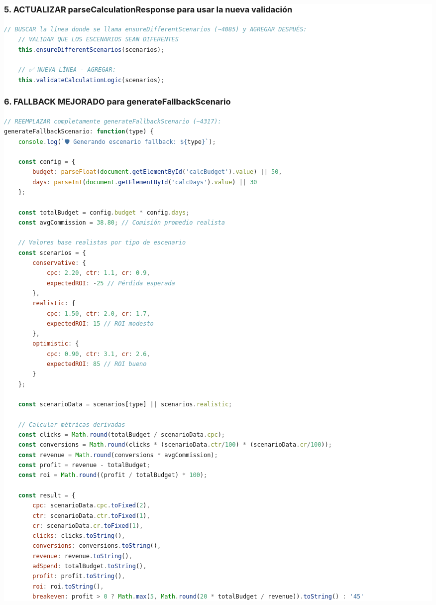 ### 5. **ACTUALIZAR parseCalculationResponse para usar la nueva validación**

```javascript
// BUSCAR la línea donde se llama ensureDifferentScenarios (~4085) y AGREGAR DESPUÉS:
    // VALIDAR QUE LOS ESCENARIOS SEAN DIFERENTES
    this.ensureDifferentScenarios(scenarios);
    
    // ✅ NUEVA LÍNEA - AGREGAR:
    this.validateCalculationLogic(scenarios);
```

### 6. **FALLBACK MEJORADO para generateFallbackScenario**

```javascript
// REEMPLAZAR completamente generateFallbackScenario (~4317):
generateFallbackScenario: function(type) {
    console.log(`🛡️ Generando escenario fallback: ${type}`);
    
    const config = {
        budget: parseFloat(document.getElementById('calcBudget').value) || 50,
        days: parseInt(document.getElementById('calcDays').value) || 30
    };
    
    const totalBudget = config.budget * config.days;
    const avgCommission = 38.80; // Comisión promedio realista
    
    // Valores base realistas por tipo de escenario
    const scenarios = {
        conservative: {
            cpc: 2.20, ctr: 1.1, cr: 0.9,
            expectedROI: -25 // Pérdida esperada
        },
        realistic: {
            cpc: 1.50, ctr: 2.0, cr: 1.7,
            expectedROI: 15 // ROI modesto
        },
        optimistic: {
            cpc: 0.90, ctr: 3.1, cr: 2.6,
            expectedROI: 85 // ROI bueno
        }
    };
    
    const scenarioData = scenarios[type] || scenarios.realistic;
    
    // Calcular métricas derivadas
    const clicks = Math.round(totalBudget / scenarioData.cpc);
    const conversions = Math.round(clicks * (scenarioData.ctr/100) * (scenarioData.cr/100));
    const revenue = Math.round(conversions * avgCommission);
    const profit = revenue - totalBudget;
    const roi = Math.round((profit / totalBudget) * 100);
    
    const result = {
        cpc: scenarioData.cpc.toFixed(2),
        ctr: scenarioData.ctr.toFixed(1),
        cr: scenarioData.cr.toFixed(1),
        clicks: clicks.toString(),
        conversions: conversions.toString(),
        revenue: revenue.toString(),
        adSpend: totalBudget.toString(),
        profit: profit.toString(),
        roi: roi.toString(),
        breakeven: profit > 0 ? Math.max(5, Math.round(20 * totalBudget / revenue)).toString() : '45'
```